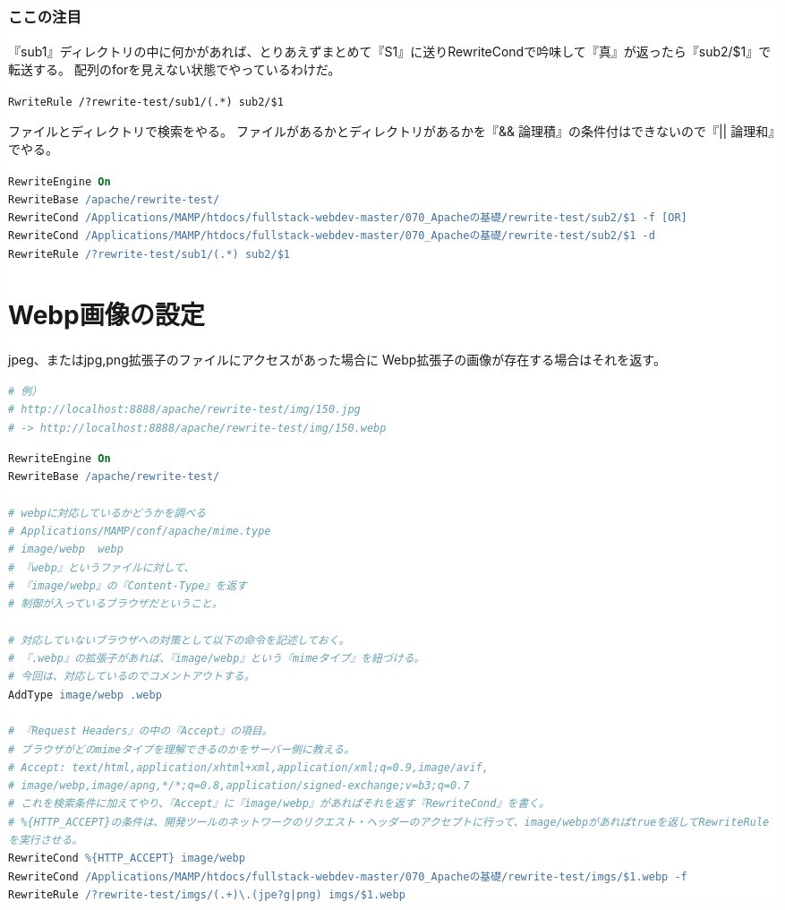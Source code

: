 ### ここの注目

『sub1』ディレクトリの中に何かがあれば、とりあえずまとめて『S1』に送りRewriteCondで吟味して『真』が返ったら『sub2/$1』で転送する。
配列のforを見えない状態でやっているわけだ。
```apache
RwriteRule /?rewrite-test/sub1/(.*) sub2/$1
```
ファイルとディレクトリで検索をやる。
ファイルがあるかとディレクトリがあるかを『&& 論理積』の条件付はできないので『|| 論理和』でやる。

```apache
RewriteEngine On
RewriteBase /apache/rewrite-test/
RewriteCond /Applications/MAMP/htdocs/fullstack-webdev-master/070_Apacheの基礎/rewrite-test/sub2/$1 -f [OR]
RewriteCond /Applications/MAMP/htdocs/fullstack-webdev-master/070_Apacheの基礎/rewrite-test/sub2/$1 -d
RewriteRule /?rewrite-test/sub1/(.*) sub2/$1
```

# Webp画像の設定

jpeg、またはjpg,png拡張子のファイルにアクセスがあった場合に
Webp拡張子の画像が存在する場合はそれを返す。

```apache
# 例）
# http://localhost:8888/apache/rewrite-test/img/150.jpg
# -> http://localhost:8888/apache/rewrite-test/img/150.webp
```

```apache
RewriteEngine On
RewriteBase /apache/rewrite-test/

# webpに対応しているかどうかを調べる
# Applications/MAMP/conf/apache/mime.type
# image/webp  webp
# 『webp』というファイルに対して、
# 『image/webp』の『Content-Type』を返す
# 制御が入っているブラウザだということ。

# 対応していないブラウザへの対策として以下の命令を記述しておく。
# 『.webp』の拡張子があれば、『image/webp』という『mimeタイプ』を紐づける。
# 今回は、対応しているのでコメントアウトする。
AddType image/webp .webp

# 『Request Headers』の中の『Accept』の項目。
# ブラウザがどのmimeタイプを理解できるのかをサーバー側に教える。
# Accept: text/html,application/xhtml+xml,application/xml;q=0.9,image/avif,
# image/webp,image/apng,*/*;q=0.8,application/signed-exchange;v=b3;q=0.7
# これを検索条件に加えてやり、『Accept』に『image/webp』があればそれを返す『RewriteCond』を書く。
# %{HTTP_ACCEPT}の条件は、開発ツールのネットワークのリクエスト・ヘッダーのアクセプトに行って、image/webpがあればtrueを返してRewriteRuleを実行させる。
RewriteCond %{HTTP_ACCEPT} image/webp
RewriteCond /Applications/MAMP/htdocs/fullstack-webdev-master/070_Apacheの基礎/rewrite-test/imgs/$1.webp -f
RewriteRule /?rewrite-test/imgs/(.+)\.(jpe?g|png) imgs/$1.webp
```
